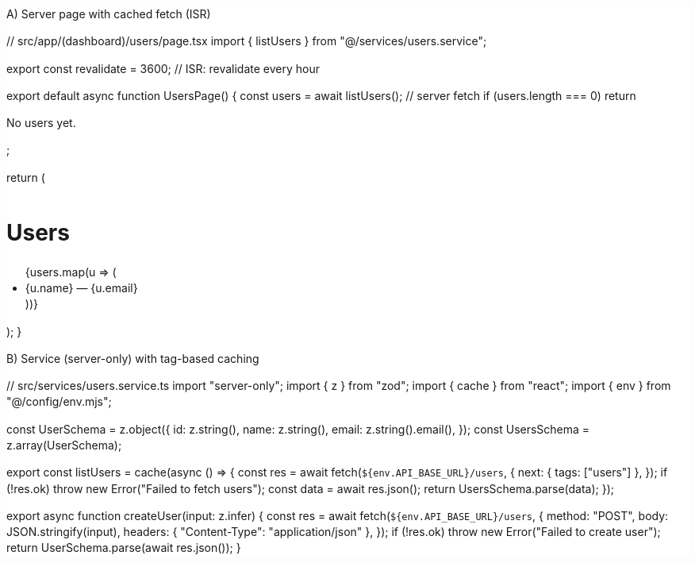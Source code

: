 A) Server page with cached fetch (ISR)

// src/app/(dashboard)/users/page.tsx
import { listUsers } from "@/services/users.service";

export const revalidate = 3600; // ISR: revalidate every hour

export default async function UsersPage() {
  const users = await listUsers(); // server fetch
  if (users.length === 0) return <p>No users yet.</p>;

  return (
    <div className="space-y-4">
      <h1 className="text-2xl font-semibold">Users</h1>
      <ul className="divide-y">
        {users.map(u => (
          <li key={u.id} className="py-2">
            {u.name} — {u.email}
          </li>
        ))}
      </ul>
    </div>
  );
}


B) Service (server-only) with tag-based caching

// src/services/users.service.ts
import "server-only";
import { z } from "zod";
import { cache } from "react";
import { env } from "@/config/env.mjs";

const UserSchema = z.object({
  id: z.string(),
  name: z.string(),
  email: z.string().email(),
});
const UsersSchema = z.array(UserSchema);

export const listUsers = cache(async () => {
  const res = await fetch(`${env.API_BASE_URL}/users`, {
    next: { tags: ["users"] },
  });
  if (!res.ok) throw new Error("Failed to fetch users");
  const data = await res.json();
  return UsersSchema.parse(data);
});

export async function createUser(input: z.infer<typeof UserSchema>) {
  const res = await fetch(`${env.API_BASE_URL}/users`, {
    method: "POST",
    body: JSON.stringify(input),
    headers: { "Content-Type": "application/json" },
  });
  if (!res.ok) throw new Error("Failed to create user");
  return UserSchema.parse(await res.json());
}
